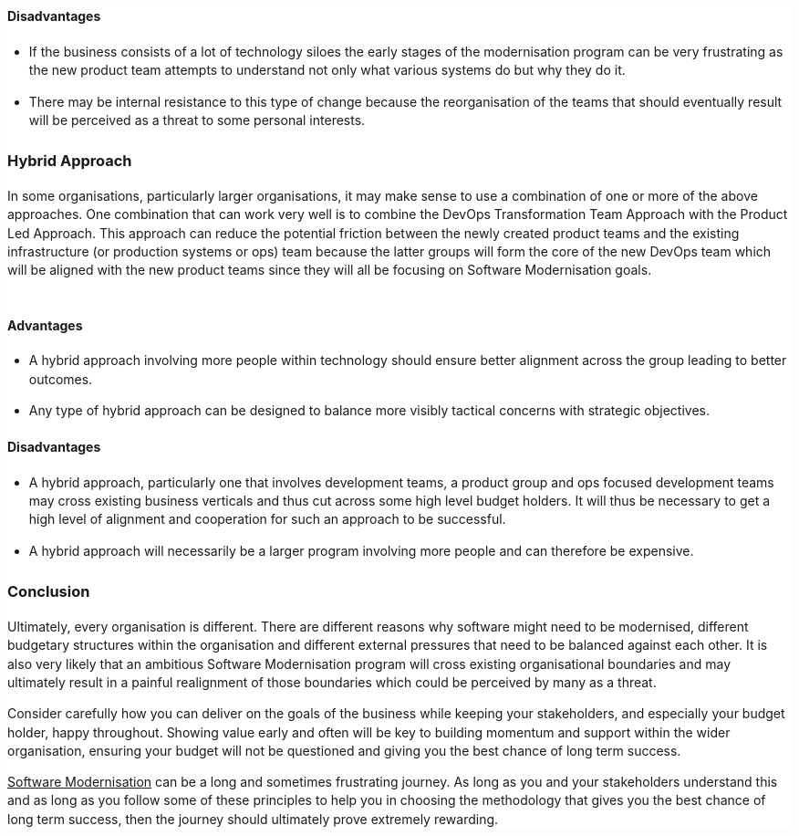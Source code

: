 #### Disadvantages  

- If the business consists of a lot of technology siloes the early stages of the modernisation program can be very frustrating as the new product team attempts to understand not only what various systems do but why they do it.  

- There may be internal resistance to this type of change because the reorganisation of the teams that should eventually result will be perceived as a threat to some personal interests.  

### Hybrid Approach  

In some organisations, particularly larger organisations, it may make sense to use a combination of one or more of the above approaches. One combination that can work very well is to combine the DevOps Transformation Team Approach with the Product Led Approach. This approach can reduce the potential friction between the newly created product teams and the existing infrastructure (or production systems or ops) team because the latter groups will form the core of the new DevOps team which will be aligned with the new product teams since they will all be focusing on Software Modernisation goals.  
​
#### Advantages  

- A hybrid approach involving more people within technology should ensure better alignment across the group leading to better outcomes.  

- Any type of hybrid approach can be designed to balance more visibly tactical concerns with strategic objectives.  

#### Disadvantages  

- A hybrid approach, particularly one that involves development teams, a product group and ops focused development teams may cross existing business verticals and thus cut across some high level budget holders. It will thus be necessary to get a high level of alignment and cooperation for such an approach to be successful.  

- A hybrid approach will necessarily be a larger program involving more people and can therefore be expensive.  

### Conclusion  

Ultimately, every organisation is different. There are different reasons why software might need to be modernised, different budgetary structures within the organisation and different external pressures that need to be balanced against each other. It is also very likely that an ambitious Software Modernisation program will cross existing organisational boundaries and may ultimately result in a painful realignment of those boundaries which could be perceived by many as a threat.  

Consider carefully how you can deliver on the goals of the business while keeping your stakeholders, and especially your budget holder, happy throughout. Showing value early and often will be key to building momentum and support within the wider organisation, ensuring your budget will not be questioned and giving you the best chance of long term success.  

[Software Modernisation](https://codurance.com/services/software-modernisation/) can be a long and sometimes frustrating journey. As long as you and your stakeholders understand this and as long as you follow some of these principles to help you in choosing the methodology that gives you the best chance of long term success, then the journey should ultimately prove extremely rewarding.  